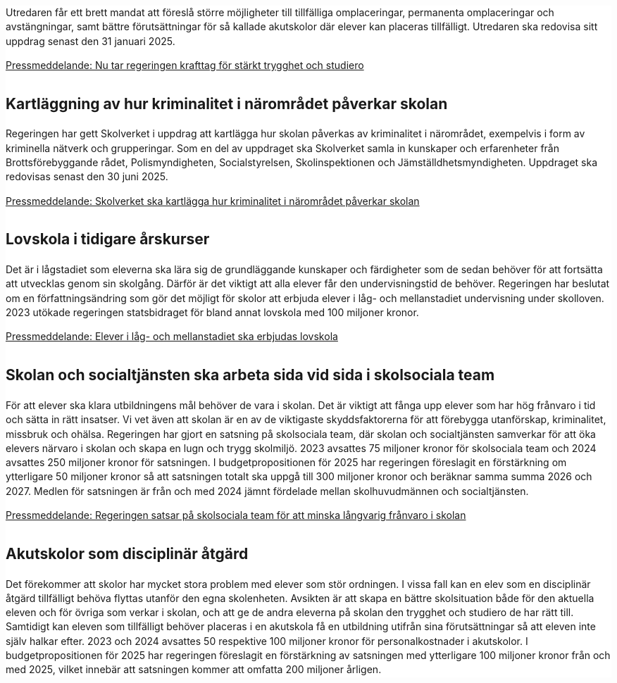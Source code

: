 Utredaren får ett brett mandat att föreslå större möjligheter till tillfälliga omplaceringar, permanenta omplaceringar och avstängningar, samt bättre förutsättningar för så kallade akutskolor där elever kan placeras tillfälligt. Utredaren ska redovisa sitt uppdrag senast den 31 januari 2025\.

[Pressmeddelande: Nu tar regeringen krafttag för stärkt trygghet och studiero](/pressmeddelanden/2023/11/nu-tar-regeringen-krafttag-for-starkt-trygghet-och-studiero/)

## Kartläggning av hur kriminalitet i närområdet påverkar skolan

Regeringen har gett Skolverket i uppdrag att kartlägga hur skolan påverkas av kriminalitet i närområdet, exempelvis i form av kriminella nätverk och grupperingar. Som en del av uppdraget ska Skolverket samla in kunskaper och erfarenheter från Brottsförebyggande rådet, Polismyndigheten, Socialstyrelsen, Skolinspektionen och Jämställdhetsmyndigheten. Uppdraget ska redovisas senast den 30 juni 2025\.

[Pressmeddelande: Skolverket ska kartlägga hur kriminalitet i närområdet påverkar skolan](/pressmeddelanden/2024/05/skolverket-ska-kartlagga-hur-kriminalitet-i-naromradet-paverkar-skolan/)

## Lovskola i tidigare årskurser

Det är i lågstadiet som eleverna ska lära sig de grundläggande kunskaper och färdigheter som de sedan behöver för att fortsätta att utvecklas genom sin skolgång. Därför är det viktigt att alla elever får den undervisningstid de behöver. Regeringen har beslutat om en författningsändring som gör det möjligt för skolor att erbjuda elever i låg\- och mellanstadiet undervisning under skolloven. 2023 utökade regeringen statsbidraget för bland annat lovskola med 100 miljoner kronor.

[Pressmeddelande: Elever i låg\- och mellanstadiet ska erbjudas lovskola](/pressmeddelanden/2023/02/elever-i-lag--och-mellanstadiet-ska-erbjudas-lovskola/)

## Skolan och socialtjänsten ska arbeta sida vid sida i skolsociala team

För att elever ska klara utbildningens mål behöver de vara i skolan. Det är viktigt att fånga upp elever som har hög frånvaro i tid och sätta in rätt insatser. Vi vet även att skolan är en av de viktigaste skyddsfaktorerna för att förebygga utanförskap, kriminalitet, missbruk och ohälsa. Regeringen har gjort en satsning på skolsociala team, där skolan och socialtjänsten samverkar för att öka elevers närvaro i skolan och skapa en lugn och trygg skolmiljö. 2023 avsattes 75 miljoner kronor för skolsociala team och 2024 avsattes 250 miljoner kronor för satsningen. I budgetpropositionen för 2025 har regeringen föreslagit en förstärkning om ytterligare 50 miljoner kronor så att satsningen totalt ska uppgå till 300 miljoner kronor och beräknar samma summa 2026 och 2027\. Medlen för satsningen är från och med 2024 jämnt fördelade mellan skolhuvudmännen och socialtjänsten.

[Pressmeddelande: Regeringen satsar på skolsociala team för att minska långvarig frånvaro i skolan](/pressmeddelanden/2023/04/regeringen-satsar-pa-skolsociala-team-for-att-minska-langvarig-franvaro-i-skolan/)

## Akutskolor som disciplinär åtgärd

Det förekommer att skolor har mycket stora problem med elever som stör ordningen. I vissa fall kan en elev som en disciplinär åtgärd tillfälligt behöva flyttas utanför den egna skolenheten. Avsikten är att skapa en bättre skolsituation både för den aktuella eleven och för övriga som verkar i skolan, och att ge de andra eleverna på skolan den trygghet och studiero de har rätt till. Samtidigt kan eleven som tillfälligt behöver placeras i en akutskola få en utbildning utifrån sina förutsättningar så att eleven inte själv halkar efter. 2023 och 2024 avsattes 50 respektive 100 miljoner kronor för personalkostnader i akutskolor. I budgetpropositionen för 2025 har regeringen föreslagit en förstärkning av satsningen med ytterligare 100 miljoner kronor från och med 2025, vilket innebär att satsningen kommer att omfatta 200 miljoner årligen.
